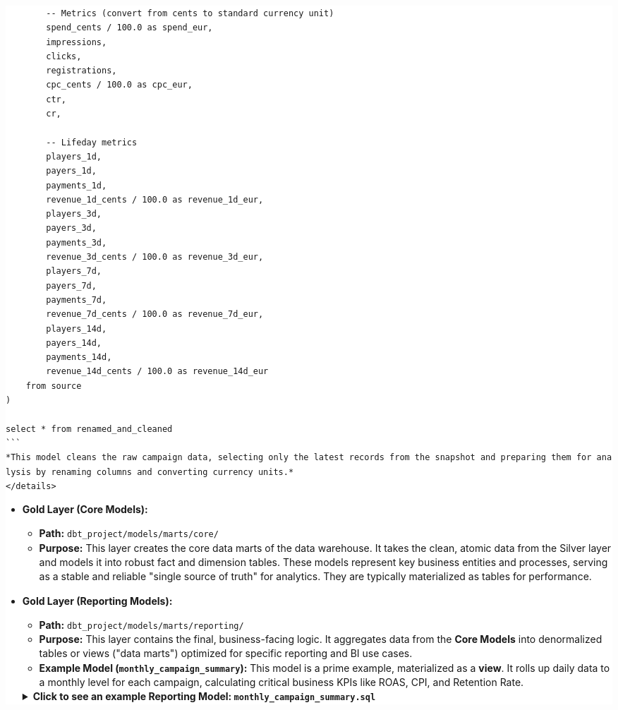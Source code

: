             -- Metrics (convert from cents to standard currency unit)
            spend_cents / 100.0 as spend_eur,
            impressions,
            clicks,
            registrations,
            cpc_cents / 100.0 as cpc_eur,
            ctr,
            cr,

            -- Lifeday metrics
            players_1d,
            payers_1d,
            payments_1d,
            revenue_1d_cents / 100.0 as revenue_1d_eur,
            players_3d,
            payers_3d,
            payments_3d,
            revenue_3d_cents / 100.0 as revenue_3d_eur,
            players_7d,
            payers_7d,
            payments_7d,
            revenue_7d_cents / 100.0 as revenue_7d_eur,
            players_14d,
            payers_14d,
            payments_14d,
            revenue_14d_cents / 100.0 as revenue_14d_eur
        from source
    )
    
    select * from renamed_and_cleaned
    ```
    *This model cleans the raw campaign data, selecting only the latest records from the snapshot and preparing them for analysis by renaming columns and converting currency units.*
    </details>
*   **Gold Layer (Core Models):**
    *   **Path:** `dbt_project/models/marts/core/`
    *   **Purpose:** This layer creates the core data marts of the data warehouse. It takes the clean, atomic data from the Silver layer and models it into robust fact and dimension tables. These models represent key business entities and processes, serving as a stable and reliable "single source of truth" for analytics. They are typically materialized as tables for performance.

*   **Gold Layer (Reporting Models):**
    *   **Path:** `dbt_project/models/marts/reporting/`
    *   **Purpose:** This layer contains the final, business-facing logic. It aggregates data from the **Core Models** into denormalized tables or views ("data marts") optimized for specific reporting and BI use cases.
    *   **Example Model (`monthly_campaign_summary`):** This model is a prime example, materialized as a **view**. It rolls up daily data to a monthly level for each campaign, calculating critical business KPIs like ROAS, CPI, and Retention Rate.

    <details>
    <summary><b>Click to see an example Reporting Model: <code>monthly_campaign_summary.sql</code></b></summary>
